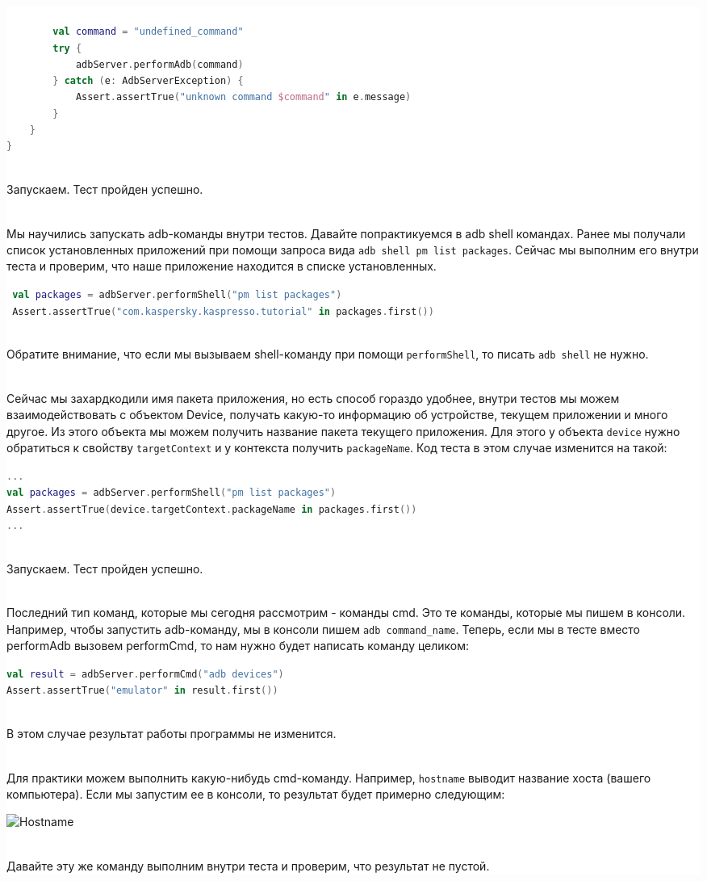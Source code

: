 ```kotlin

        val command = "undefined_command"
        try {
            adbServer.performAdb(command)
        } catch (e: AdbServerException) {
            Assert.assertTrue("unknown command $command" in e.message)
        }
    }
}
```
<br> Запускаем. Тест пройден успешно.

<br> Мы научились запускать adb-команды внутри тестов. Давайте попрактикуемся в adb shell командах. Ранее мы получали список установленных приложений при помощи запроса вида `adb shell pm list packages`. Сейчас мы выполним его внутри теста и проверим, что наше приложение находится в списке установленных.

```kotlin
 val packages = adbServer.performShell("pm list packages")
 Assert.assertTrue("com.kaspersky.kaspresso.tutorial" in packages.first())
```
<br> Обратите внимание, что если мы вызываем shell-команду при помощи `performShell`, то писать `adb shell` не нужно.

<br> Сейчас мы захардкодили имя пакета приложения, но есть способ гораздо удобнее, внутри тестов мы можем взаимодействовать с объектом Device, получать какую-то информацию об устройстве, текущем приложении и много другое. Из этого объекта мы можем получить название пакета текущего приложения. Для этого у объекта `device` нужно обратиться к свойству `targetContext` и у контекста получить `packageName`. Код теста в этом случае изменится на такой:

```kotlin
...
val packages = adbServer.performShell("pm list packages")
Assert.assertTrue(device.targetContext.packageName in packages.first())
...
```
<br> Запускаем. Тест пройден успешно.

<br> Последний тип команд, которые мы сегодня рассмотрим - команды cmd. Это те команды, которые мы пишем в консоли. Например, чтобы запустить adb-команду, мы в консоли пишем `adb command_name`. Теперь, если мы в тесте вместо performAdb вызовем performCmd, то нам нужно будет написать команду целиком:

```kotlin
val result = adbServer.performCmd("adb devices")
Assert.assertTrue("emulator" in result.first())
```
<br> В этом случае результат работы программы не изменится. 

<br> Для практики можем выполнить какую-нибудь cmd-команду. Например, `hostname` выводит название хоста (вашего компьютера). Если мы запустим ее в консоли, то результат будет примерно следующим:

<img src="../images/adb_lesson/hostname.png" alt="Hostname"/> 

<br> Давайте эту же команду выполним внутри теста и проверим, что результат не пустой.
